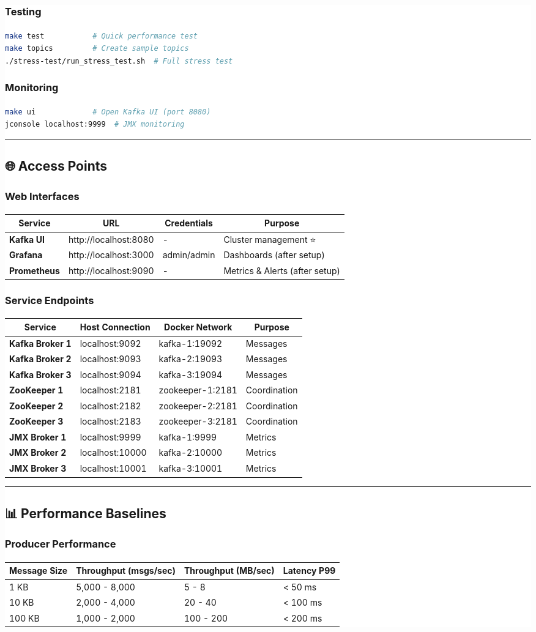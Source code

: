 ### Testing
```bash
make test           # Quick performance test
make topics         # Create sample topics
./stress-test/run_stress_test.sh  # Full stress test
```

### Monitoring
```bash
make ui             # Open Kafka UI (port 8080)
jconsole localhost:9999  # JMX monitoring
```

---

## 🌐 Access Points

### Web Interfaces
| Service | URL | Credentials | Purpose |
|---------|-----|-------------|---------|
| **Kafka UI** | http://localhost:8080 | - | Cluster management ⭐ |
| **Grafana** | http://localhost:3000 | admin/admin | Dashboards (after setup) |
| **Prometheus** | http://localhost:9090 | - | Metrics & Alerts (after setup) |

### Service Endpoints
| Service | Host Connection | Docker Network | Purpose |
|---------|----------------|----------------|---------|
| **Kafka Broker 1** | localhost:9092 | kafka-1:19092 | Messages |
| **Kafka Broker 2** | localhost:9093 | kafka-2:19093 | Messages |
| **Kafka Broker 3** | localhost:9094 | kafka-3:19094 | Messages |
| **ZooKeeper 1** | localhost:2181 | zookeeper-1:2181 | Coordination |
| **ZooKeeper 2** | localhost:2182 | zookeeper-2:2181 | Coordination |
| **ZooKeeper 3** | localhost:2183 | zookeeper-3:2181 | Coordination |
| **JMX Broker 1** | localhost:9999 | kafka-1:9999 | Metrics |
| **JMX Broker 2** | localhost:10000 | kafka-2:10000 | Metrics |
| **JMX Broker 3** | localhost:10001 | kafka-3:10001 | Metrics |

---

## 📊 Performance Baselines

### Producer Performance
| Message Size | Throughput (msgs/sec) | Throughput (MB/sec) | Latency P99 |
|--------------|----------------------|---------------------|-------------|
| 1 KB | 5,000 - 8,000 | 5 - 8 | < 50 ms |
| 10 KB | 2,000 - 4,000 | 20 - 40 | < 100 ms |
| 100 KB | 1,000 - 2,000 | 100 - 200 | < 200 ms |

